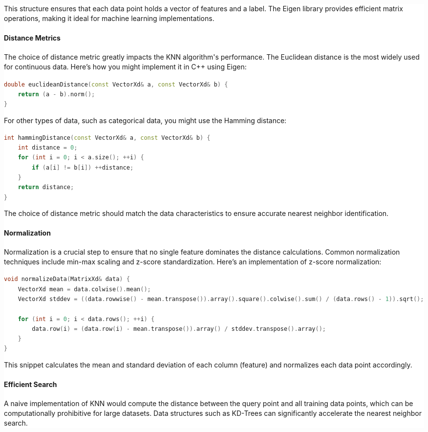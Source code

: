
This structure ensures that each data point holds a vector of features and a label. The Eigen library provides efficient matrix operations, making it ideal for machine learning implementations.

#### Distance Metrics

The choice of distance metric greatly impacts the KNN algorithm's performance. The Euclidean distance is the most widely used for continuous data. Here’s how you might implement it in C++ using Eigen:

```cpp
double euclideanDistance(const VectorXd& a, const VectorXd& b) {
    return (a - b).norm();
}
```

For other types of data, such as categorical data, you might use the Hamming distance:

```cpp
int hammingDistance(const VectorXd& a, const VectorXd& b) {
    int distance = 0;
    for (int i = 0; i < a.size(); ++i) {
        if (a[i] != b[i]) ++distance;
    }
    return distance;
}
```

The choice of distance metric should match the data characteristics to ensure accurate nearest neighbor identification.

#### Normalization

Normalization is a crucial step to ensure that no single feature dominates the distance calculations. Common normalization techniques include min-max scaling and z-score standardization. Here’s an implementation of z-score normalization:

```cpp
void normalizeData(MatrixXd& data) {
    VectorXd mean = data.colwise().mean();
    VectorXd stddev = ((data.rowwise() - mean.transpose()).array().square().colwise().sum() / (data.rows() - 1)).sqrt();

    for (int i = 0; i < data.rows(); ++i) {
        data.row(i) = (data.row(i) - mean.transpose()).array() / stddev.transpose().array();
    }
}
```

This snippet calculates the mean and standard deviation of each column (feature) and normalizes each data point accordingly.

#### Efficient Search

A naive implementation of KNN would compute the distance between the query point and all training data points, which can be computationally prohibitive for large datasets. Data structures such as KD-Trees can significantly accelerate the nearest neighbor search.
